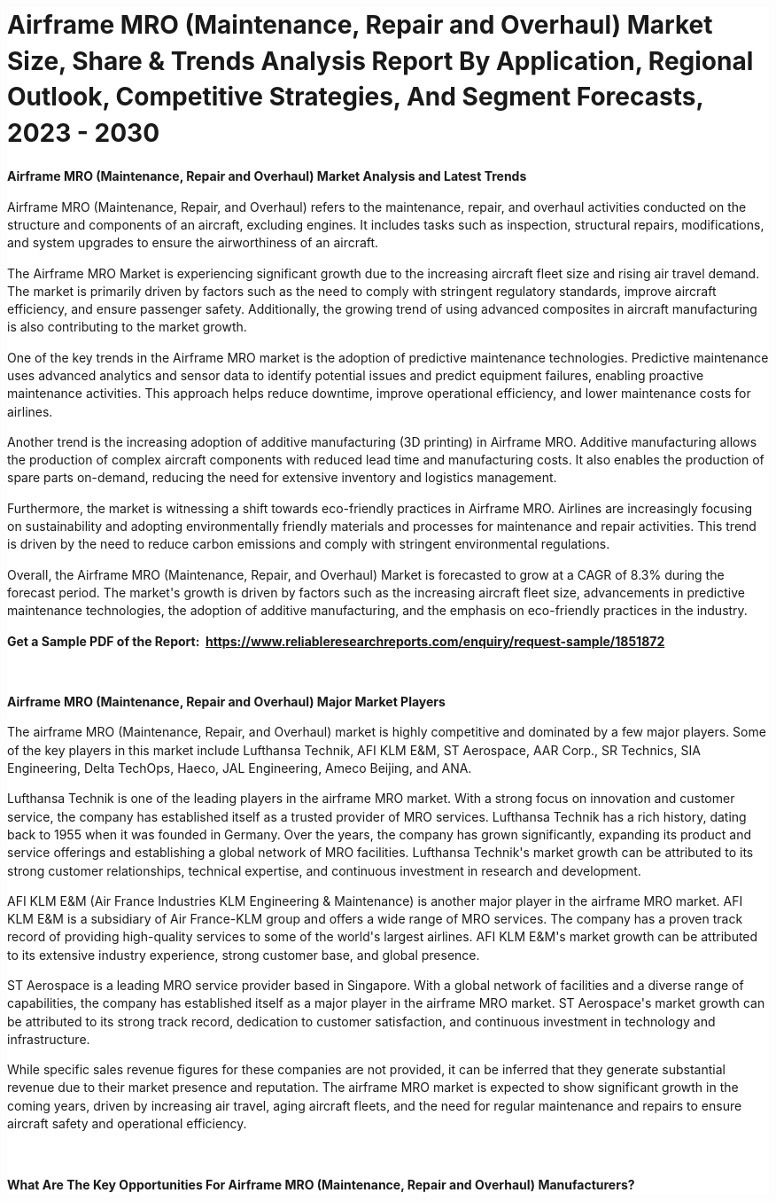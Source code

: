<p><h1>Airframe MRO (Maintenance, Repair and Overhaul) Market Size, Share & Trends Analysis Report By Application, Regional Outlook, Competitive Strategies, And Segment Forecasts, 2023 - 2030</h1></p><p><strong>Airframe MRO (Maintenance, Repair and Overhaul) Market Analysis and Latest Trends</strong></p>
<p><p>Airframe MRO (Maintenance, Repair, and Overhaul) refers to the maintenance, repair, and overhaul activities conducted on the structure and components of an aircraft, excluding engines. It includes tasks such as inspection, structural repairs, modifications, and system upgrades to ensure the airworthiness of an aircraft.</p><p>The Airframe MRO Market is experiencing significant growth due to the increasing aircraft fleet size and rising air travel demand. The market is primarily driven by factors such as the need to comply with stringent regulatory standards, improve aircraft efficiency, and ensure passenger safety. Additionally, the growing trend of using advanced composites in aircraft manufacturing is also contributing to the market growth.</p><p>One of the key trends in the Airframe MRO market is the adoption of predictive maintenance technologies. Predictive maintenance uses advanced analytics and sensor data to identify potential issues and predict equipment failures, enabling proactive maintenance activities. This approach helps reduce downtime, improve operational efficiency, and lower maintenance costs for airlines.</p><p>Another trend is the increasing adoption of additive manufacturing (3D printing) in Airframe MRO. Additive manufacturing allows the production of complex aircraft components with reduced lead time and manufacturing costs. It also enables the production of spare parts on-demand, reducing the need for extensive inventory and logistics management.</p><p>Furthermore, the market is witnessing a shift towards eco-friendly practices in Airframe MRO. Airlines are increasingly focusing on sustainability and adopting environmentally friendly materials and processes for maintenance and repair activities. This trend is driven by the need to reduce carbon emissions and comply with stringent environmental regulations.</p><p>Overall, the Airframe MRO (Maintenance, Repair, and Overhaul) Market is forecasted to grow at a CAGR of 8.3% during the forecast period. The market's growth is driven by factors such as the increasing aircraft fleet size, advancements in predictive maintenance technologies, the adoption of additive manufacturing, and the emphasis on eco-friendly practices in the industry.</p></p>
<p><strong>Get a Sample PDF of the Report:&nbsp; <a href="https://www.reliableresearchreports.com/enquiry/request-sample/1851872">https://www.reliableresearchreports.com/enquiry/request-sample/1851872</a></strong></p>
<p>&nbsp;</p>
<p><strong>Airframe MRO (Maintenance, Repair and Overhaul) Major Market Players</strong></p>
<p><p>The airframe MRO (Maintenance, Repair, and Overhaul) market is highly competitive and dominated by a few major players. Some of the key players in this market include Lufthansa Technik, AFI KLM E&M, ST Aerospace, AAR Corp., SR Technics, SIA Engineering, Delta TechOps, Haeco, JAL Engineering, Ameco Beijing, and ANA.</p><p>Lufthansa Technik is one of the leading players in the airframe MRO market. With a strong focus on innovation and customer service, the company has established itself as a trusted provider of MRO services. Lufthansa Technik has a rich history, dating back to 1955 when it was founded in Germany. Over the years, the company has grown significantly, expanding its product and service offerings and establishing a global network of MRO facilities. Lufthansa Technik's market growth can be attributed to its strong customer relationships, technical expertise, and continuous investment in research and development.</p><p>AFI KLM E&M (Air France Industries KLM Engineering & Maintenance) is another major player in the airframe MRO market. AFI KLM E&M is a subsidiary of Air France-KLM group and offers a wide range of MRO services. The company has a proven track record of providing high-quality services to some of the world's largest airlines. AFI KLM E&M's market growth can be attributed to its extensive industry experience, strong customer base, and global presence.</p><p>ST Aerospace is a leading MRO service provider based in Singapore. With a global network of facilities and a diverse range of capabilities, the company has established itself as a major player in the airframe MRO market. ST Aerospace's market growth can be attributed to its strong track record, dedication to customer satisfaction, and continuous investment in technology and infrastructure.</p><p>While specific sales revenue figures for these companies are not provided, it can be inferred that they generate substantial revenue due to their market presence and reputation. The airframe MRO market is expected to show significant growth in the coming years, driven by increasing air travel, aging aircraft fleets, and the need for regular maintenance and repairs to ensure aircraft safety and operational efficiency.</p></p>
<p>&nbsp;</p>
<p><strong>What Are The Key Opportunities For Airframe MRO (Maintenance, Repair and Overhaul) Manufacturers?</strong></p>